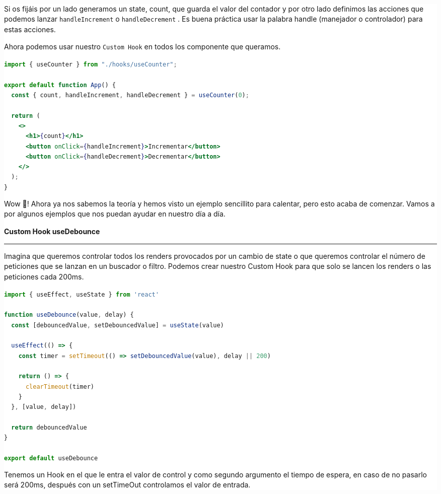 Si os fijáis por un lado generamos un state, count, que guarda el valor del contador y por otro lado definimos las acciones que podemos lanzar `handleIncrement` o `handleDecrement` . Es buena práctica usar la palabra handle (manejador o controlador) para estas acciones.

Ahora podemos usar nuestro `Custom Hook` en todos los componente que queramos.

```jsx
import { useCounter } from "./hooks/useCounter";

export default function App() {
  const { count, handleIncrement, handleDecrement } = useCounter(0);

  return (
    <>
      <h1>{count}</h1>
      <button onClick={handleIncrement}>Incrementar</button>
      <button onClick={handleDecrement}>Decrementar</button>
    </>
  );
}
```

Wow 🦄! Ahora ya nos sabemos la teoría y hemos visto un ejemplo sencillito para calentar, pero esto acaba de comenzar. Vamos a por algunos ejemplos que nos puedan ayudar en nuestro día a día.

**Custom Hook useDebounce**

---

Imagina que queremos controlar todos los renders provocados por un cambio de state o que queremos controlar el número de peticiones que se lanzan en un buscador o filtro. Podemos crear nuestro Custom Hook para que solo se lancen los renders o las peticiones cada 200ms.

```jsx
import { useEffect, useState } from 'react'

function useDebounce(value, delay) {
  const [debouncedValue, setDebouncedValue] = useState(value)

  useEffect(() => {
    const timer = setTimeout(() => setDebouncedValue(value), delay || 200)

    return () => {
      clearTimeout(timer)
    }
  }, [value, delay])

  return debouncedValue
}

export default useDebounce
```

Tenemos un Hook en el que le entra el valor de control y como segundo argumento el tiempo de espera, en caso de no pasarlo será 200ms, después con un setTimeOut controlamos el valor de entrada.
